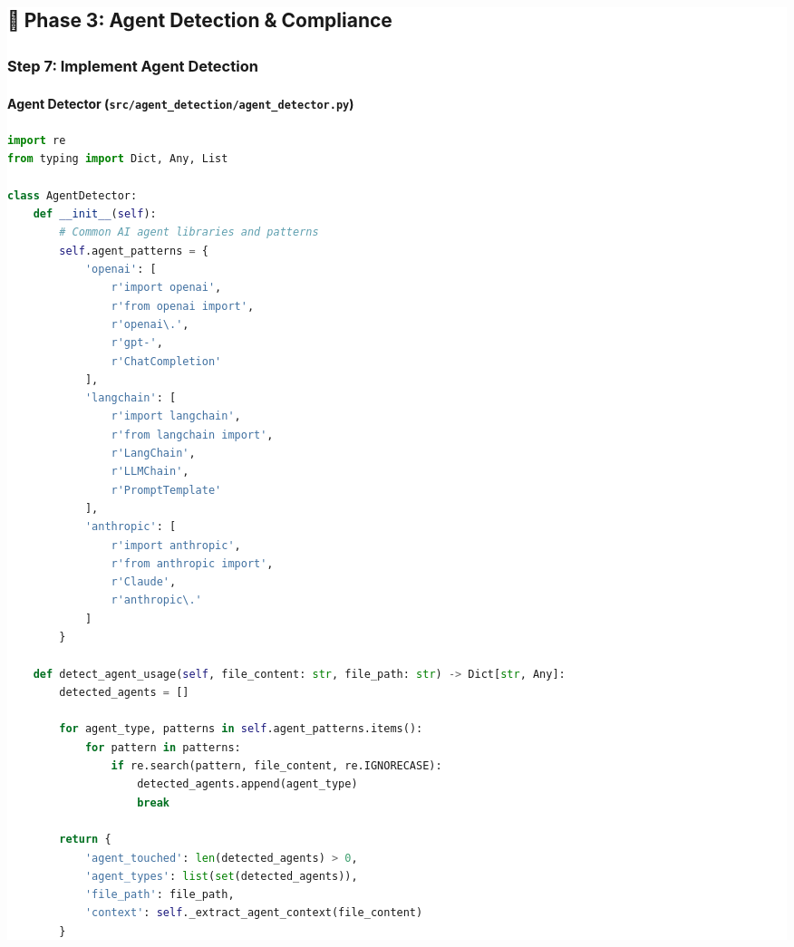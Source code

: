 ## 🎯 Phase 3: Agent Detection & Compliance

### Step 7: Implement Agent Detection

#### Agent Detector (`src/agent_detection/agent_detector.py`)

```python
import re
from typing import Dict, Any, List

class AgentDetector:
    def __init__(self):
        # Common AI agent libraries and patterns
        self.agent_patterns = {
            'openai': [
                r'import openai',
                r'from openai import',
                r'openai\.',
                r'gpt-',
                r'ChatCompletion'
            ],
            'langchain': [
                r'import langchain',
                r'from langchain import',
                r'LangChain',
                r'LLMChain',
                r'PromptTemplate'
            ],
            'anthropic': [
                r'import anthropic',
                r'from anthropic import',
                r'Claude',
                r'anthropic\.'
            ]
        }
    
    def detect_agent_usage(self, file_content: str, file_path: str) -> Dict[str, Any]:
        detected_agents = []
        
        for agent_type, patterns in self.agent_patterns.items():
            for pattern in patterns:
                if re.search(pattern, file_content, re.IGNORECASE):
                    detected_agents.append(agent_type)
                    break
        
        return {
            'agent_touched': len(detected_agents) > 0,
            'agent_types': list(set(detected_agents)),
            'file_path': file_path,
            'context': self._extract_agent_context(file_content)
        }
```
